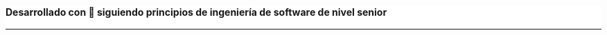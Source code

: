 **Desarrollado con 💙 siguiendo principios de ingeniería de software de nivel senior**

---

[coverage_badge]: coverage_badge.svg
[flutter_localizations_link]: https://api.flutter.dev/flutter/flutter_localizations/flutter_localizations-library.html
[internationalization_link]: https://flutter.dev/docs/development/accessibility-and-localization/internationalization
[license_badge]: https://img.shields.io/badge/license-MIT-blue.svg
[license_link]: https://opensource.org/licenses/MIT
[very_good_analysis_badge]: https://img.shields.io/badge/style-very_good_analysis-B22C89.svg
[very_good_analysis_link]: https://pub.dev/packages/very_good_analysis
[very_good_cli_link]: https://github.com/VeryGoodOpenSource/very_good_cli
